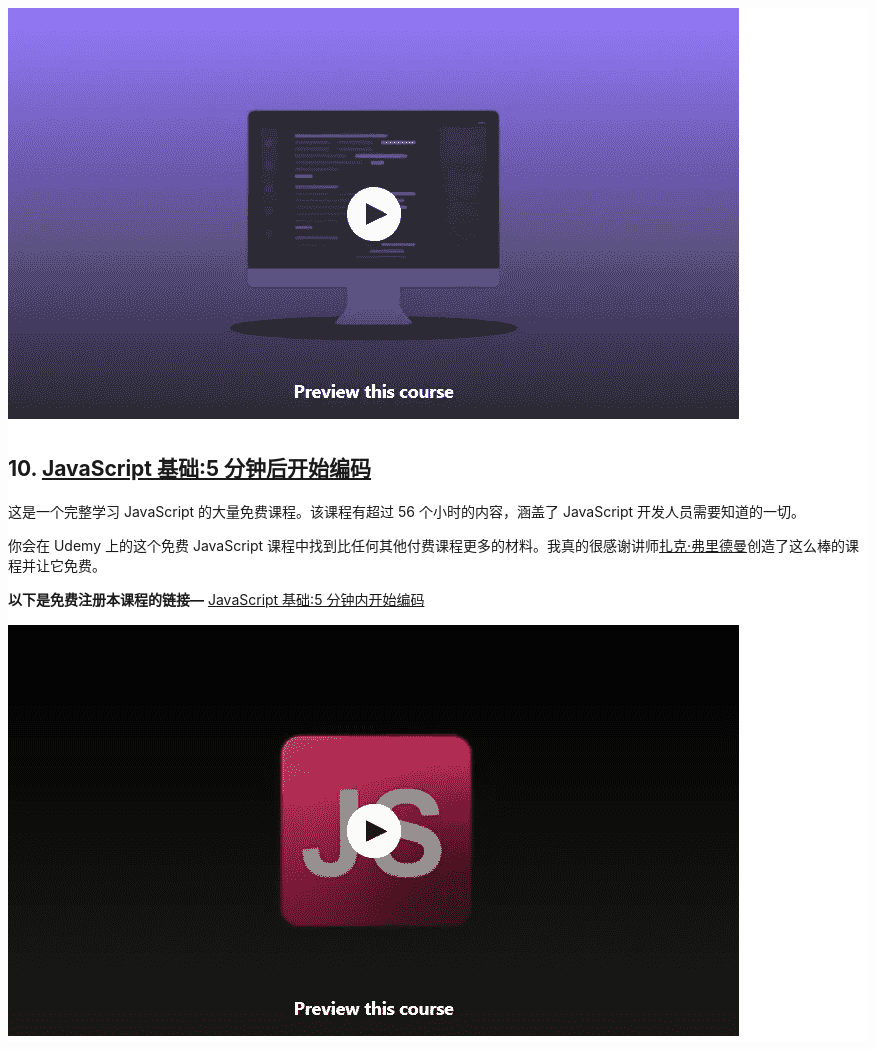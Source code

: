 [![](img/d7840d12bf0b99000ee20bc82a0381e7.png)](https://click.linksynergy.com/deeplink?id=JVFxdTr9V80&mid=39197&murl=https%3A%2F%2Fwww.udemy.com%2Fcourse%2Fleveling-up-to-es6%2F)

## 10. [JavaScript 基础:5 分钟后开始编码](https://click.linksynergy.com/deeplink?id=JVFxdTr9V80&mid=39197&murl=https%3A%2F%2Fwww.udemy.com%2Fcourse%2Fjavascript-basics-start-coding-in-5-minutes-2019%2F)

这是一个完整学习 JavaScript 的大量免费课程。该课程有超过 56 个小时的内容，涵盖了 JavaScript 开发人员需要知道的一切。

你会在 Udemy 上的这个免费 JavaScript 课程中找到比任何其他付费课程更多的材料。我真的很感谢讲师[扎克·弗里德曼](https://click.linksynergy.com/deeplink?id=JVFxdTr9V80&mid=39197&murl=https%3A%2F%2Fwww.udemy.com%2Fuser%2F5539ab2518198%2F)创造了这么棒的课程并让它免费。

**以下是免费注册本课程的链接—** [JavaScript 基础:5 分钟内开始编码](https://click.linksynergy.com/deeplink?id=JVFxdTr9V80&mid=39197&murl=https%3A%2F%2Fwww.udemy.com%2Fcourse%2Fjavascript-basics-start-coding-in-5-minutes-2019%2F)

[![](img/401ecc58c8206ec971df7e6600952ad2.png)](https://click.linksynergy.com/deeplink?id=JVFxdTr9V80&mid=39197&murl=https%3A%2F%2Fwww.udemy.com%2Fcourse%2Fjavascript-basics-start-coding-in-5-minutes-2019%2F)
